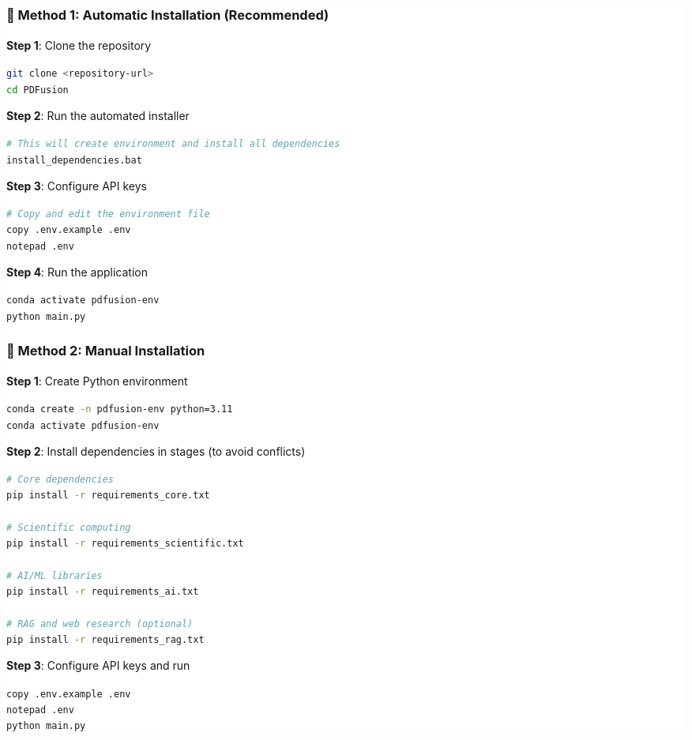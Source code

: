### 🚀 Method 1: Automatic Installation (Recommended)

**Step 1**: Clone the repository
```bash
git clone <repository-url>
cd PDFusion
```

**Step 2**: Run the automated installer
```bash
# This will create environment and install all dependencies
install_dependencies.bat
```

**Step 3**: Configure API keys
```bash
# Copy and edit the environment file
copy .env.example .env
notepad .env
```

**Step 4**: Run the application
```bash
conda activate pdfusion-env
python main.py
```

### 🔧 Method 2: Manual Installation

**Step 1**: Create Python environment
```bash
conda create -n pdfusion-env python=3.11
conda activate pdfusion-env
```

**Step 2**: Install dependencies in stages (to avoid conflicts)
```bash
# Core dependencies
pip install -r requirements_core.txt

# Scientific computing
pip install -r requirements_scientific.txt

# AI/ML libraries
pip install -r requirements_ai.txt

# RAG and web research (optional)
pip install -r requirements_rag.txt
```

**Step 3**: Configure API keys and run
```bash
copy .env.example .env
notepad .env
python main.py
```
